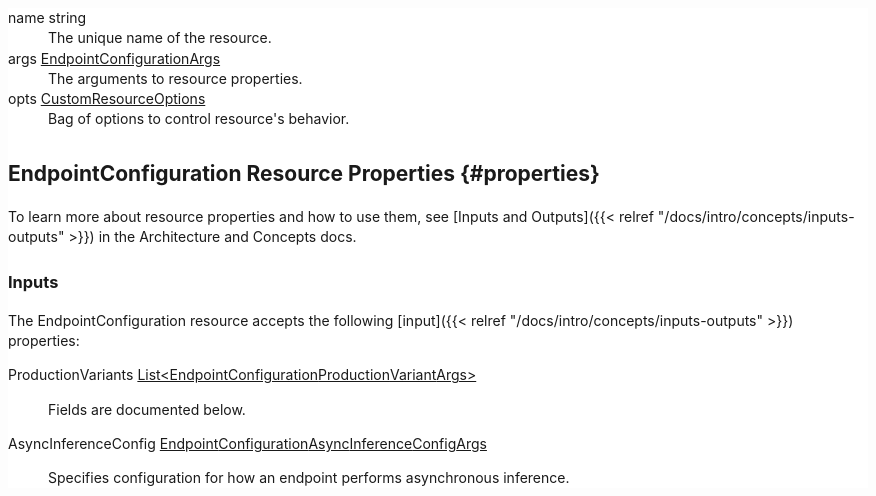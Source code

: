 </pulumi-choosable>
</div>

<div>
<pulumi-choosable type="language" values="csharp">

<dl class="resources-properties"><dt
        class="property-required" title="Required">
        <span>name</span>
        <span class="property-indicator"></span>
        <span class="property-type">string</span>
    </dt>
    <dd>The unique name of the resource.</dd><dt
        class="property-required" title="Required">
        <span>args</span>
        <span class="property-indicator"></span>
        <span class="property-type"><a href="#inputs">EndpointConfigurationArgs</a></span>
    </dt>
    <dd>The arguments to resource properties.</dd><dt
        class="property-optional" title="Optional">
        <span>opts</span>
        <span class="property-indicator"></span>
        <span class="property-type"><a href="/docs/reference/pkg/dotnet/Pulumi/Pulumi.CustomResourceOptions.html">CustomResourceOptions</a></span>
    </dt>
    <dd>Bag of options to control resource&#39;s behavior.</dd></dl>

</pulumi-choosable>
</div>

## EndpointConfiguration Resource Properties {#properties}

To learn more about resource properties and how to use them, see [Inputs and Outputs]({{< relref "/docs/intro/concepts/inputs-outputs" >}}) in the Architecture and Concepts docs.

### Inputs

The EndpointConfiguration resource accepts the following [input]({{< relref "/docs/intro/concepts/inputs-outputs" >}}) properties:



<div>
<pulumi-choosable type="language" values="csharp">
<dl class="resources-properties"><dt class="property-required"
            title="Required">
        <span id="productionvariants_csharp">
<a data-swiftype-name="resource-property" data-swiftype-type="text" href="#productionvariants_csharp" style="color: inherit; text-decoration: inherit;">Production<wbr>Variants</a>
</span>
        <span class="property-indicator"></span>
        <span class="property-type"><a href="#endpointconfigurationproductionvariant">List&lt;Endpoint<wbr>Configuration<wbr>Production<wbr>Variant<wbr>Args&gt;</a></span>
    </dt>
    <dd><p>Fields are documented below.</p>
</dd><dt class="property-optional"
            title="Optional">
        <span id="asyncinferenceconfig_csharp">
<a data-swiftype-name="resource-property" data-swiftype-type="text" href="#asyncinferenceconfig_csharp" style="color: inherit; text-decoration: inherit;">Async<wbr>Inference<wbr>Config</a>
</span>
        <span class="property-indicator"></span>
        <span class="property-type"><a href="#endpointconfigurationasyncinferenceconfig">Endpoint<wbr>Configuration<wbr>Async<wbr>Inference<wbr>Config<wbr>Args</a></span>
    </dt>
    <dd><p>Specifies configuration for how an endpoint performs asynchronous inference.</p>